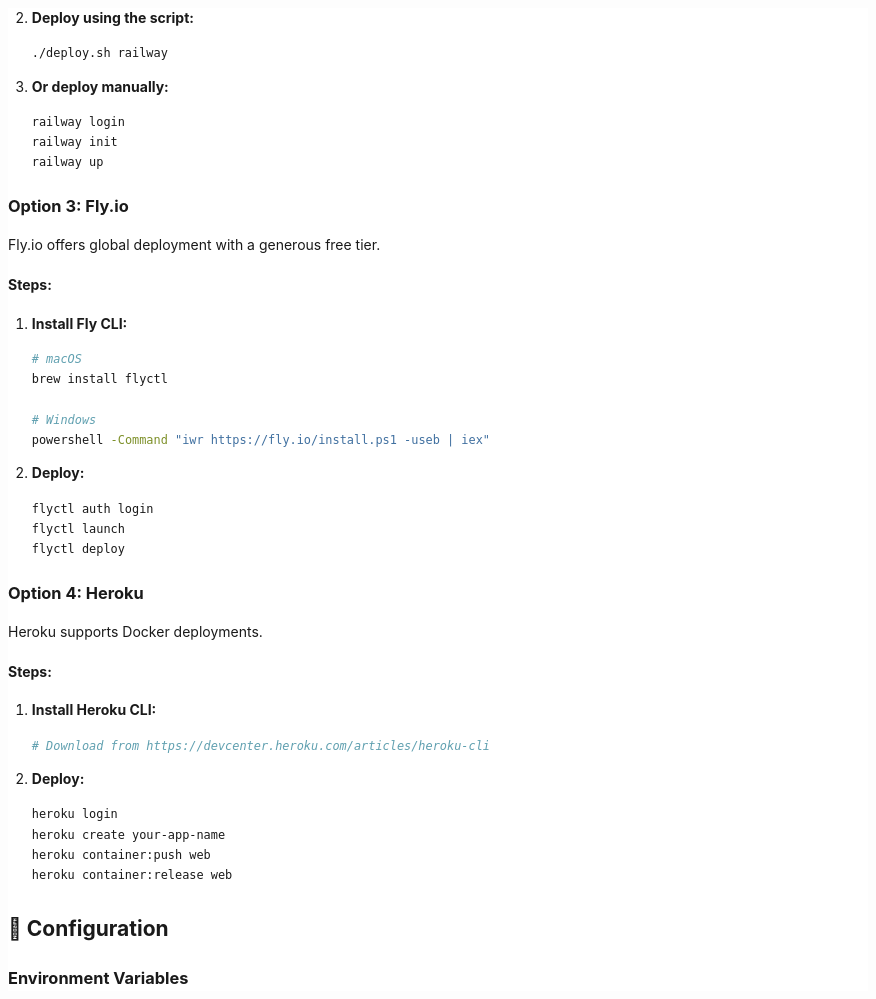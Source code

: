 2. **Deploy using the script:**
   ```bash
   ./deploy.sh railway
   ```

3. **Or deploy manually:**
   ```bash
   railway login
   railway init
   railway up
   ```

### Option 3: Fly.io

Fly.io offers global deployment with a generous free tier.

#### Steps:

1. **Install Fly CLI:**
   ```bash
   # macOS
   brew install flyctl
   
   # Windows
   powershell -Command "iwr https://fly.io/install.ps1 -useb | iex"
   ```

2. **Deploy:**
   ```bash
   flyctl auth login
   flyctl launch
   flyctl deploy
   ```

### Option 4: Heroku

Heroku supports Docker deployments.

#### Steps:

1. **Install Heroku CLI:**
   ```bash
   # Download from https://devcenter.heroku.com/articles/heroku-cli
   ```

2. **Deploy:**
   ```bash
   heroku login
   heroku create your-app-name
   heroku container:push web
   heroku container:release web
   ```

## 🔧 Configuration

### Environment Variables
